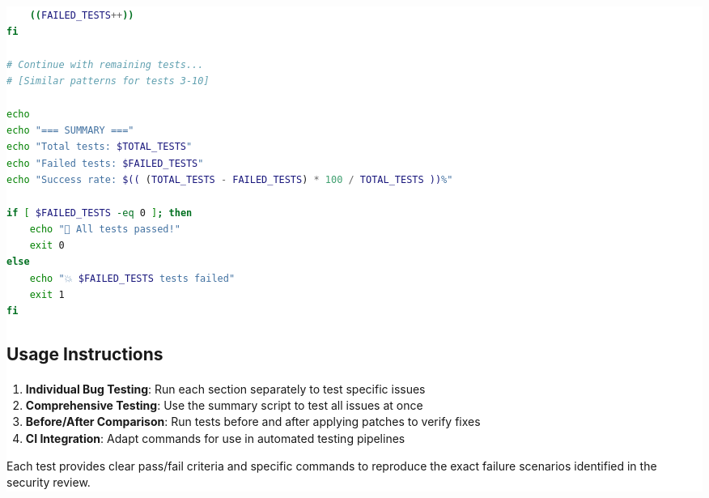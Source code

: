 ```bash
    ((FAILED_TESTS++))
fi

# Continue with remaining tests...
# [Similar patterns for tests 3-10]

echo
echo "=== SUMMARY ==="
echo "Total tests: $TOTAL_TESTS"
echo "Failed tests: $FAILED_TESTS"
echo "Success rate: $(( (TOTAL_TESTS - FAILED_TESTS) * 100 / TOTAL_TESTS ))%"

if [ $FAILED_TESTS -eq 0 ]; then
    echo "🎉 All tests passed!"
    exit 0
else
    echo "💥 $FAILED_TESTS tests failed"
    exit 1
fi
```

## Usage Instructions

1. **Individual Bug Testing**: Run each section separately to test specific issues
2. **Comprehensive Testing**: Use the summary script to test all issues at once
3. **Before/After Comparison**: Run tests before and after applying patches to verify fixes
4. **CI Integration**: Adapt commands for use in automated testing pipelines

Each test provides clear pass/fail criteria and specific commands to reproduce the exact failure scenarios identified in the security review.